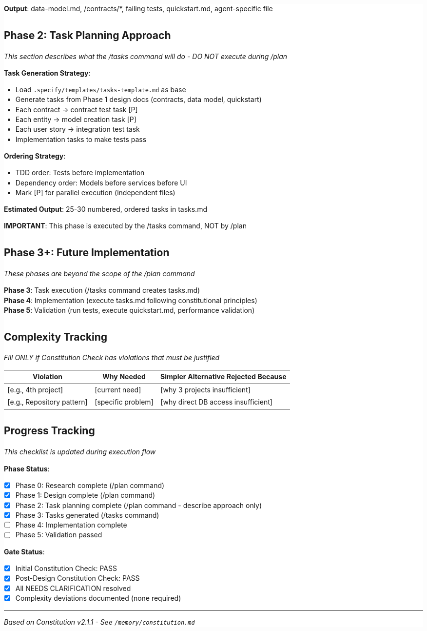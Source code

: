 **Output**: data-model.md, /contracts/*, failing tests, quickstart.md, agent-specific file

## Phase 2: Task Planning Approach
*This section describes what the /tasks command will do - DO NOT execute during /plan*

**Task Generation Strategy**:
- Load `.specify/templates/tasks-template.md` as base
- Generate tasks from Phase 1 design docs (contracts, data model, quickstart)
- Each contract → contract test task [P]
- Each entity → model creation task [P] 
- Each user story → integration test task
- Implementation tasks to make tests pass

**Ordering Strategy**:
- TDD order: Tests before implementation 
- Dependency order: Models before services before UI
- Mark [P] for parallel execution (independent files)

**Estimated Output**: 25-30 numbered, ordered tasks in tasks.md

**IMPORTANT**: This phase is executed by the /tasks command, NOT by /plan

## Phase 3+: Future Implementation
*These phases are beyond the scope of the /plan command*

**Phase 3**: Task execution (/tasks command creates tasks.md)  
**Phase 4**: Implementation (execute tasks.md following constitutional principles)  
**Phase 5**: Validation (run tests, execute quickstart.md, performance validation)

## Complexity Tracking
*Fill ONLY if Constitution Check has violations that must be justified*

| Violation | Why Needed | Simpler Alternative Rejected Because |
|-----------|------------|-------------------------------------|
| [e.g., 4th project] | [current need] | [why 3 projects insufficient] |
| [e.g., Repository pattern] | [specific problem] | [why direct DB access insufficient] |


## Progress Tracking
*This checklist is updated during execution flow*

**Phase Status**:
- [x] Phase 0: Research complete (/plan command)
- [x] Phase 1: Design complete (/plan command)
- [x] Phase 2: Task planning complete (/plan command - describe approach only)
- [x] Phase 3: Tasks generated (/tasks command)
- [ ] Phase 4: Implementation complete
- [ ] Phase 5: Validation passed

**Gate Status**:
- [x] Initial Constitution Check: PASS
- [x] Post-Design Constitution Check: PASS
- [x] All NEEDS CLARIFICATION resolved
- [x] Complexity deviations documented (none required)

---
*Based on Constitution v2.1.1 - See `/memory/constitution.md`*
